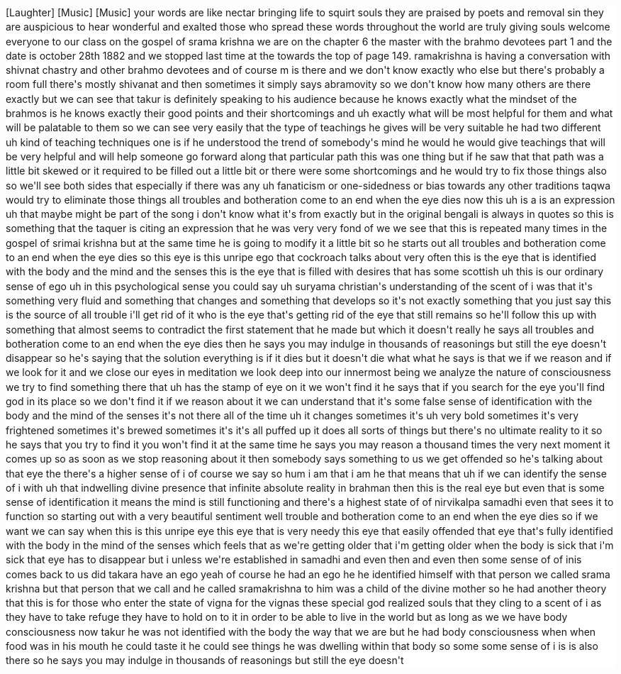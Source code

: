 [Laughter] [Music] [Music] your words are like nectar bringing life to squirt souls they are praised by poets and removal sin they are auspicious to hear wonderful and exalted those who spread these words throughout the world are truly giving souls welcome everyone to our class on the gospel of srama krishna we are on the chapter 6 the master with the brahmo devotees part 1 and the date is october 28th 1882 and we stopped last time at the towards the top of page 149. ramakrishna is having a conversation with shivnat chastry and other brahmo devotees and of course m is there and we don't know exactly who else but there's probably a room full there's mostly shivanat and then sometimes it simply says abramovity so we don't know how many others are there exactly but we can see that takur is definitely speaking to his audience because he knows exactly what the mindset of the brahmos is he knows exactly their good points and their shortcomings and uh exactly what will be most helpful for them and what will be palatable to them so we can see very easily that the type of teachings he gives will be very suitable he had two different uh kind of teaching techniques one is if he understood the trend of somebody's mind he would he would give teachings that will be very helpful and will help someone go forward along that particular path this was one thing but if he saw that that path was a little bit skewed or it required to be filled out a little bit or there were some shortcomings and he would try to fix those things also so we'll see both sides that especially if there was any uh fanaticism or one-sidedness or bias towards any other traditions taqwa would try to eliminate those things all troubles and botheration come to an end when the eye dies now this uh is a is an expression uh that maybe might be part of the song i don't know what it's from exactly but in the original bengali is always in quotes so this is something that the taquer is citing an expression that he was very very fond of we we see that this is repeated many times in the gospel of srimai krishna but at the same time he is going to modify it a little bit so he starts out all troubles and botheration come to an end when the eye dies so this eye is this unripe ego that cockroach talks about very often this is the eye that is identified with the body and the mind and the senses this is the eye that is filled with desires that has some scottish uh this is our ordinary sense of ego uh in this psychological sense you could say uh suryama christian's understanding of the scent of i was that it's something very fluid and something that changes and something that develops so it's not exactly something that you just say this is the source of all trouble i'll get rid of it who is the eye that's getting rid of the eye that still remains so he'll follow this up with something that almost seems to contradict the first statement that he made but which it doesn't really he says all troubles and botheration come to an end when the eye dies then he says you may indulge in thousands of reasonings but still the eye doesn't disappear so he's saying that the solution everything is if it dies but it doesn't die what what he says is that we if we reason and if we look for it and we close our eyes in meditation we look deep into our innermost being we analyze the nature of consciousness we try to find something there that uh has the stamp of eye on it we won't find it he says that if you search for the eye you'll find god in its place so we don't find it if we reason about it we can understand that it's some false sense of identification with the body and the mind of the senses it's not there all of the time uh it changes sometimes it's uh very bold sometimes it's very frightened sometimes it's brewed sometimes it's it's all puffed up it does all sorts of things but there's no ultimate reality to it so he says that you try to find it you won't find it at the same time he says you may reason a thousand times the very next moment it comes up so as soon as we stop reasoning about it then somebody says something to us we get offended so he's talking about that eye the there's a higher sense of i of course we say so hum i am that i am he that means that uh if we can identify the sense of i with uh that indwelling divine presence that infinite absolute reality in brahman then this is the real eye but even that is some sense of identification it means the mind is still functioning and there's a highest state of of nirvikalpa samadhi even that sees it to function so starting out with a very beautiful sentiment well trouble and botheration come to an end when the eye dies so if we want we can say when this is this unripe eye this eye that is very needy this eye that easily offended that eye that's fully identified with the body in the mind of the senses which feels that as we're getting older that i'm getting older when the body is sick that i'm sick that eye has to disappear but i unless we're established in samadhi and even then and even then some sense of of inis comes back to us did takara have an ego yeah of course he had an ego he he identified himself with that person we called srama krishna but that person that we call and he called sramakrishna to him was a child of the divine mother so he had another theory that this is for those who enter the state of vigna for the vignas these special god realized souls that they cling to a scent of i as they have to take refuge they have to hold on to it in order to be able to live in the world but as long as we we have body consciousness now takur he was not identified with the body the way that we are but he had body consciousness when when food was in his mouth he could taste it he could see things he was dwelling within that body so some some sense of i is is also there so he says you may indulge in thousands of reasonings but still the eye doesn't
